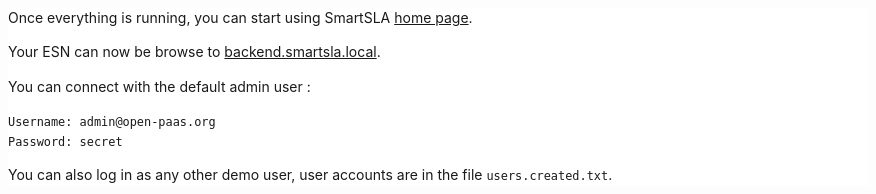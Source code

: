 Once everything is running, you can start using SmartSLA [home page](http://frontend.smartsla.local).

Your ESN can now be browse to [backend.smartsla.local](http://backend.smartsla.local).

You can connect with the default admin user :
```
Username: admin@open-paas.org
Password: secret
```

You can also log in as any other demo user, user accounts are in the file `users.created.txt`.

